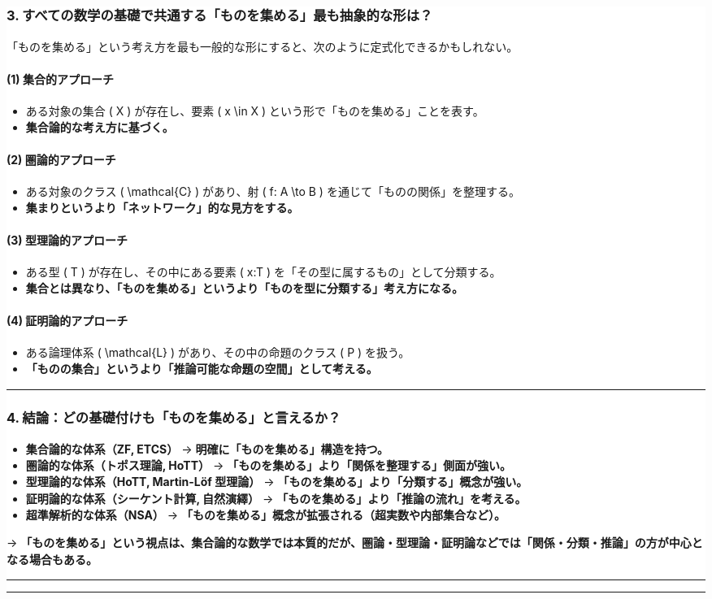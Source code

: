 
### **3. すべての数学の基礎で共通する「ものを集める」最も抽象的な形は？**  
「ものを集める」という考え方を最も一般的な形にすると、次のように定式化できるかもしれない。  

#### **(1) 集合的アプローチ**  
- ある対象の集合 \( X \) が存在し、要素 \( x \in X \) という形で「ものを集める」ことを表す。  
- **集合論的な考え方に基づく。**  

#### **(2) 圏論的アプローチ**  
- ある対象のクラス \( \mathcal{C} \) があり、射 \( f: A \to B \) を通じて「ものの関係」を整理する。  
- **集まりというより「ネットワーク」的な見方をする。**  

#### **(3) 型理論的アプローチ**  
- ある型 \( T \) が存在し、その中にある要素 \( x:T \) を「その型に属するもの」として分類する。  
- **集合とは異なり、「ものを集める」というより「ものを型に分類する」考え方になる。**  

#### **(4) 証明論的アプローチ**  
- ある論理体系 \( \mathcal{L} \) があり、その中の命題のクラス \( P \) を扱う。  
- **「ものの集合」というより「推論可能な命題の空間」として考える。**  

---

### **4. 結論：どの基礎付けも「ものを集める」と言えるか？**  
- **集合論的な体系（ZF, ETCS）** → **明確に「ものを集める」構造を持つ。**  
- **圏論的な体系（トポス理論, HoTT）** → **「ものを集める」より「関係を整理する」側面が強い。**  
- **型理論的な体系（HoTT, Martin-Löf 型理論）** → **「ものを集める」より「分類する」概念が強い。**  
- **証明論的な体系（シーケント計算, 自然演繹）** → **「ものを集める」より「推論の流れ」を考える。**  
- **超準解析的な体系（NSA）** → **「ものを集める」概念が拡張される（超実数や内部集合など）。**  

→ **「ものを集める」という視点は、集合論的な数学では本質的だが、圏論・型理論・証明論などでは「関係・分類・推論」の方が中心となる場合もある。**

---
---

